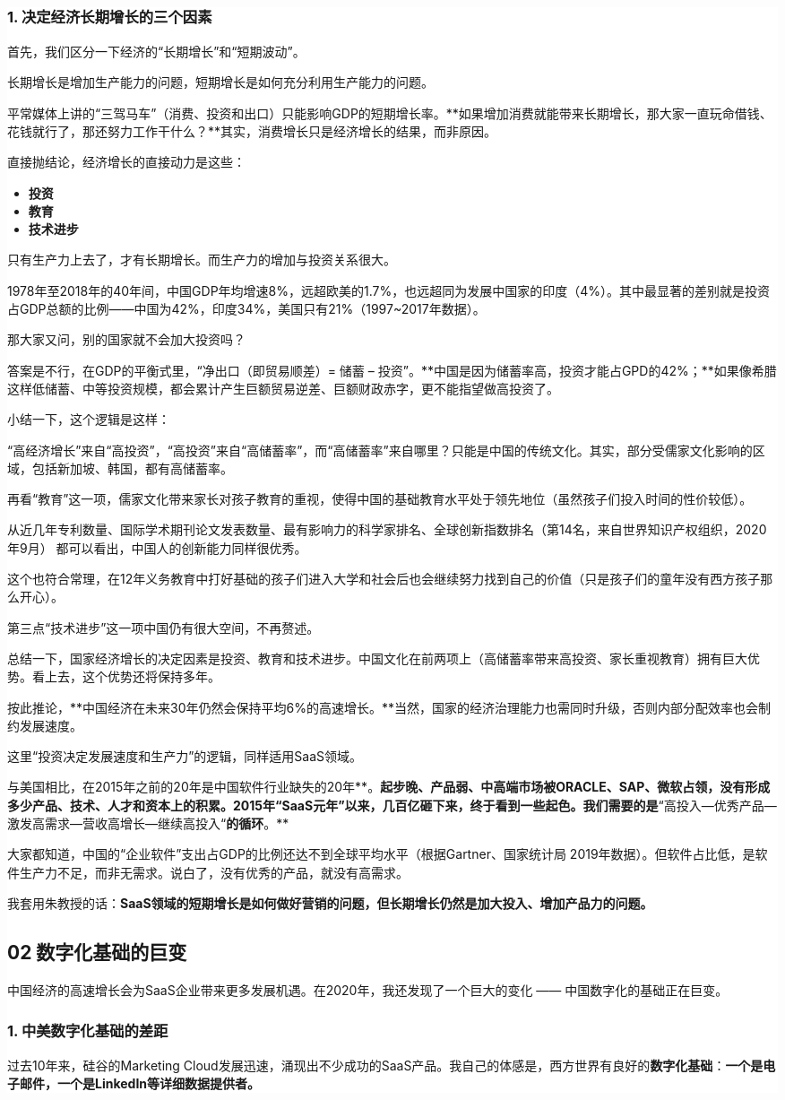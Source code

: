 ### 1\. 决定经济长期增长的三个因素

首先，我们区分一下经济的“长期增长”和“短期波动”。

长期增长是增加生产能力的问题，短期增长是如何充分利用生产能力的问题。

平常媒体上讲的“三驾马车”（消费、投资和出口）只能影响GDP的短期增长率。**如果增加消费就能带来长期增长，那大家一直玩命借钱、花钱就行了，那还努力工作干什么？**其实，消费增长只是经济增长的结果，而非原因。

直接抛结论，经济增长的直接动力是这些：

*   **投资**
*   **教育**
*   **技术进步**

只有生产力上去了，才有长期增长。而生产力的增加与投资关系很大。

1978年至2018年的40年间，中国GDP年均增速8%，远超欧美的1.7%，也远超同为发展中国家的印度（4%）。其中最显著的差别就是投资占GDP总额的比例——中国为42%，印度34%，美国只有21%（1997~2017年数据）。

那大家又问，别的国家就不会加大投资吗？

答案是不行，在GDP的平衡式里，“净出口（即贸易顺差）= 储蓄 – 投资”。**中国是因为储蓄率高，投资才能占GPD的42%；**如果像希腊这样低储蓄、中等投资规模，都会累计产生巨额贸易逆差、巨额财政赤字，更不能指望做高投资了。

小结一下，这个逻辑是这样：

“高经济增长”来自“高投资”，“高投资”来自“高储蓄率”，而“高储蓄率”来自哪里？只能是中国的传统文化。其实，部分受儒家文化影响的区域，包括新加坡、韩国，都有高储蓄率。

再看“教育”这一项，儒家文化带来家长对孩子教育的重视，使得中国的基础教育水平处于领先地位（虽然孩子们投入时间的性价较低）。

从近几年专利数量、国际学术期刊论文发表数量、最有影响力的科学家排名、全球创新指数排名（第14名，来自世界知识产权组织，2020年9月） 都可以看出，中国人的创新能力同样很优秀。

这个也符合常理，在12年义务教育中打好基础的孩子们进入大学和社会后也会继续努力找到自己的价值（只是孩子们的童年没有西方孩子那么开心）。

第三点“技术进步”这一项中国仍有很大空间，不再赘述。

总结一下，国家经济增长的决定因素是投资、教育和技术进步。中国文化在前两项上（高储蓄率带来高投资、家长重视教育）拥有巨大优势。看上去，这个优势还将保持多年。

按此推论，**中国经济在未来30年仍然会保持平均6%的高速增长。**当然，国家的经济治理能力也需同时升级，否则内部分配效率也会制约发展速度。

这里“投资决定发展速度和生产力”的逻辑，同样适用SaaS领域。

与美国相比，在2015年之前的20年是中国软件行业缺失的20年**。**起步晚、产品弱、中高端市场被ORACLE、SAP、微软占领，没有形成多少产品、技术、人才和资本上的积累。2015年“SaaS元年”以来，几百亿砸下来，终于看到一些起色。我们需要的是**“高投入—优秀产品—激发高需求—营收高增长—继续高投入“**的循环**。**

大家都知道，中国的“企业软件”支出占GDP的比例还达不到全球平均水平（根据Gartner、国家统计局 2019年数据）。但软件占比低，是软件生产力不足，而非无需求。说白了，没有优秀的产品，就没有高需求。

我套用朱教授的话：**SaaS领域的短期增长是如何做好营销的问题，但长期增长仍然是加大投入、增加产品力的问题。**

## 02 数字化基础的巨变

中国经济的高速增长会为SaaS企业带来更多发展机遇。在2020年，我还发现了一个巨大的变化 —— 中国数字化的基础正在巨变。

### 1\. 中美数字化基础的差距

过去10年来，硅谷的Marketing Cloud发展迅速，涌现出不少成功的SaaS产品。我自己的体感是，西方世界有良好的**数字化基础**：**一个是电子邮件，一个是LinkedIn等详细数据提供者。**
